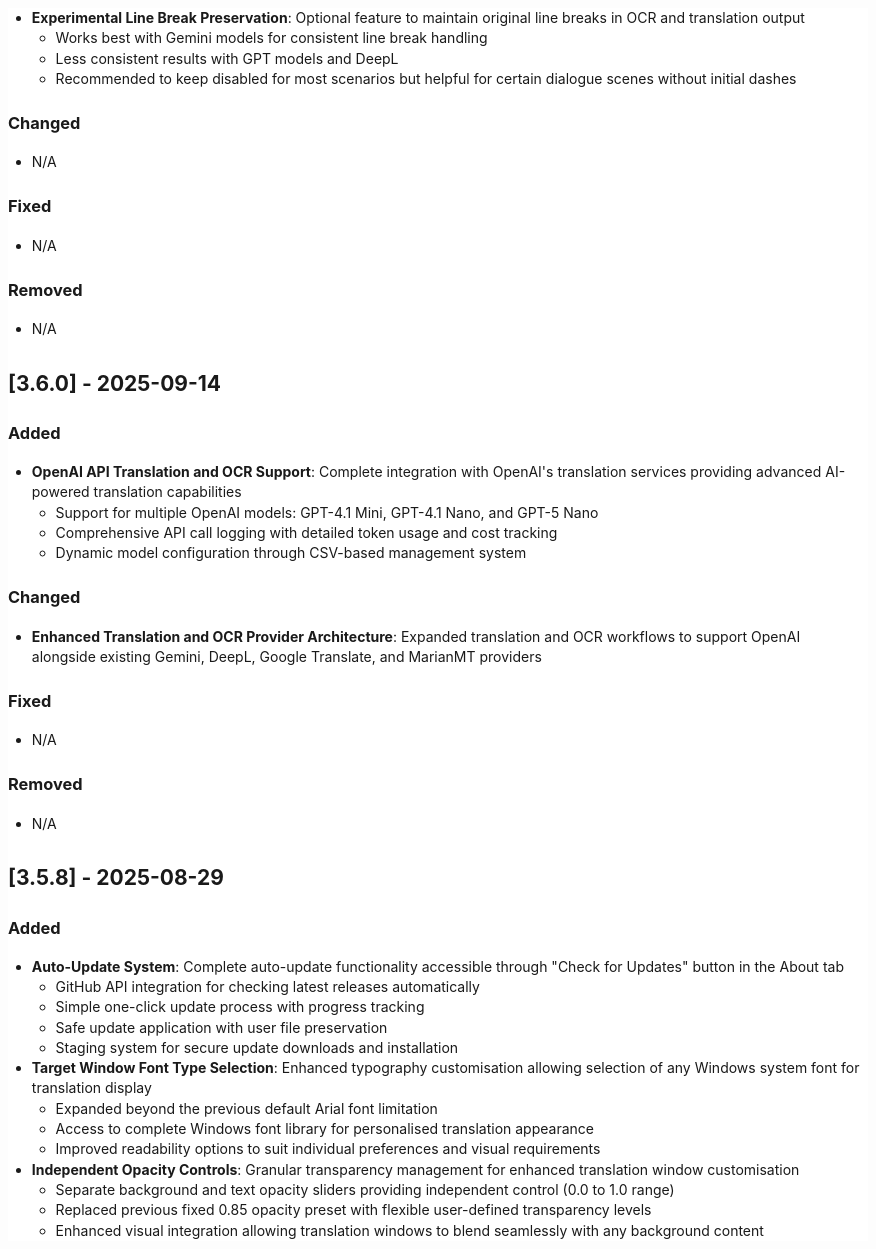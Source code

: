 - **Experimental Line Break Preservation**: Optional feature to maintain original line breaks in OCR and translation output
  - Works best with Gemini models for consistent line break handling
  - Less consistent results with GPT models and DeepL
  - Recommended to keep disabled for most scenarios but helpful for certain dialogue scenes without initial dashes

### Changed
- N/A

### Fixed
- N/A

### Removed
- N/A

## [3.6.0] - 2025-09-14

### Added
- **OpenAI API Translation and OCR Support**: Complete integration with OpenAI's translation services providing advanced AI-powered translation capabilities
  - Support for multiple OpenAI models: GPT-4.1 Mini, GPT-4.1 Nano, and GPT-5 Nano
  - Comprehensive API call logging with detailed token usage and cost tracking
  - Dynamic model configuration through CSV-based management system
  
### Changed
- **Enhanced Translation and OCR Provider Architecture**: Expanded translation and OCR workflows to support OpenAI alongside existing Gemini, DeepL, Google Translate, and MarianMT providers

### Fixed
- N/A

### Removed
- N/A

## [3.5.8] - 2025-08-29

### Added
- **Auto-Update System**: Complete auto-update functionality accessible through "Check for Updates" button in the About tab
  - GitHub API integration for checking latest releases automatically
  - Simple one-click update process with progress tracking
  - Safe update application with user file preservation
  - Staging system for secure update downloads and installation
- **Target Window Font Type Selection**: Enhanced typography customisation allowing selection of any Windows system font for translation display
  - Expanded beyond the previous default Arial font limitation
  - Access to complete Windows font library for personalised translation appearance
  - Improved readability options to suit individual preferences and visual requirements
- **Independent Opacity Controls**: Granular transparency management for enhanced translation window customisation
  - Separate background and text opacity sliders providing independent control (0.0 to 1.0 range)
  - Replaced previous fixed 0.85 opacity preset with flexible user-defined transparency levels
  - Enhanced visual integration allowing translation windows to blend seamlessly with any background content
